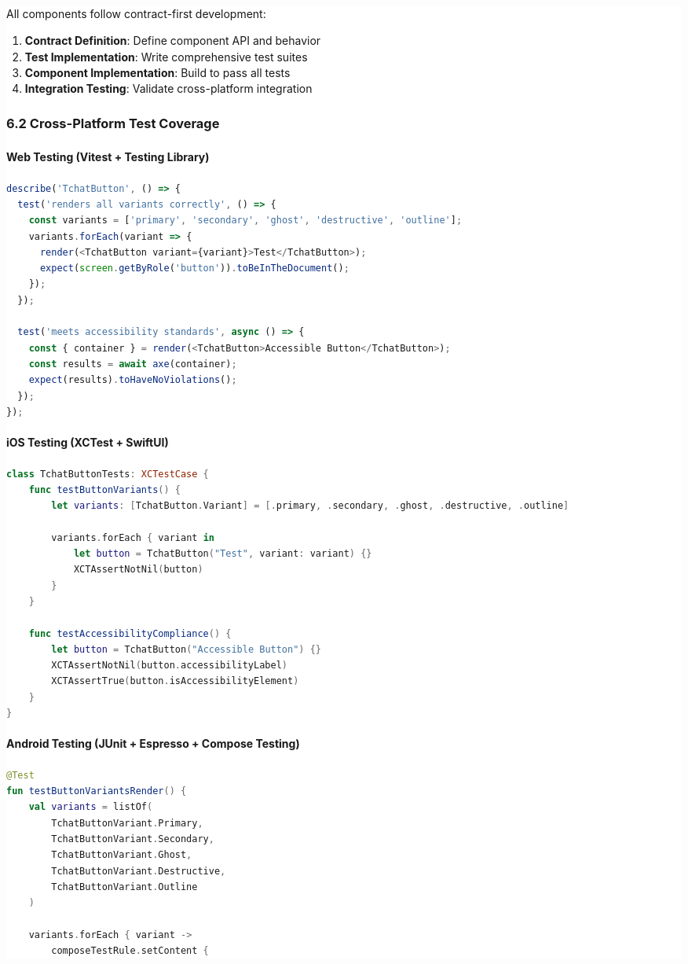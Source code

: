 All components follow contract-first development:

1. **Contract Definition**: Define component API and behavior
2. **Test Implementation**: Write comprehensive test suites
3. **Component Implementation**: Build to pass all tests
4. **Integration Testing**: Validate cross-platform integration

### 6.2 Cross-Platform Test Coverage

#### Web Testing (Vitest + Testing Library)

```typescript
describe('TchatButton', () => {
  test('renders all variants correctly', () => {
    const variants = ['primary', 'secondary', 'ghost', 'destructive', 'outline'];
    variants.forEach(variant => {
      render(<TchatButton variant={variant}>Test</TchatButton>);
      expect(screen.getByRole('button')).toBeInTheDocument();
    });
  });

  test('meets accessibility standards', async () => {
    const { container } = render(<TchatButton>Accessible Button</TchatButton>);
    const results = await axe(container);
    expect(results).toHaveNoViolations();
  });
});
```

#### iOS Testing (XCTest + SwiftUI)

```swift
class TchatButtonTests: XCTestCase {
    func testButtonVariants() {
        let variants: [TchatButton.Variant] = [.primary, .secondary, .ghost, .destructive, .outline]

        variants.forEach { variant in
            let button = TchatButton("Test", variant: variant) {}
            XCTAssertNotNil(button)
        }
    }

    func testAccessibilityCompliance() {
        let button = TchatButton("Accessible Button") {}
        XCTAssertNotNil(button.accessibilityLabel)
        XCTAssertTrue(button.isAccessibilityElement)
    }
}
```

#### Android Testing (JUnit + Espresso + Compose Testing)

```kotlin
@Test
fun testButtonVariantsRender() {
    val variants = listOf(
        TchatButtonVariant.Primary,
        TchatButtonVariant.Secondary,
        TchatButtonVariant.Ghost,
        TchatButtonVariant.Destructive,
        TchatButtonVariant.Outline
    )

    variants.forEach { variant ->
        composeTestRule.setContent {
```